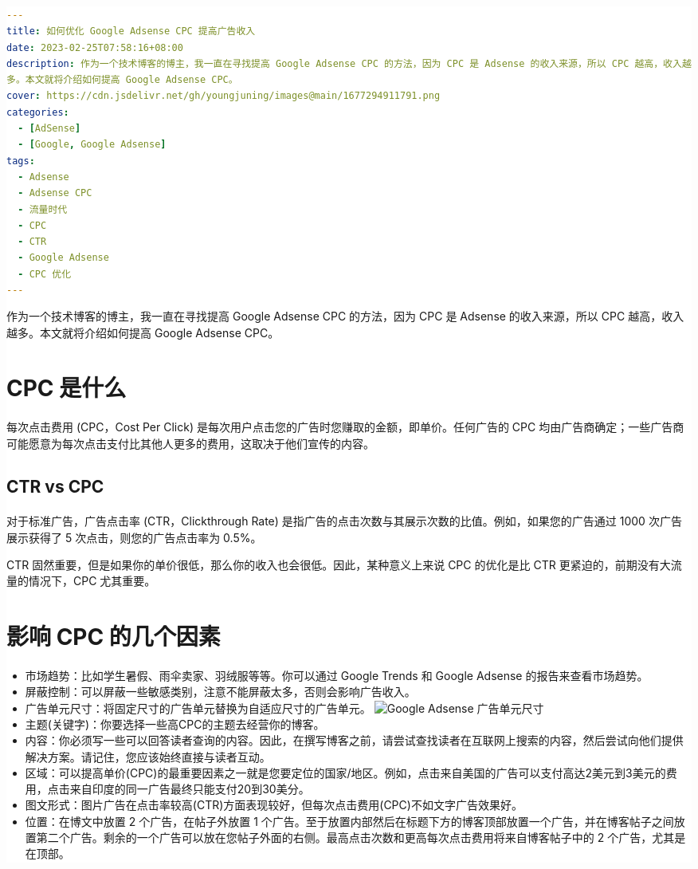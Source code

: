 ```yaml
---
title: 如何优化 Google Adsense CPC 提高广告收入
date: 2023-02-25T07:58:16+08:00
description: 作为一个技术博客的博主，我一直在寻找提高 Google Adsense CPC 的方法，因为 CPC 是 Adsense 的收入来源，所以 CPC 越高，收入越多。本文就将介绍如何提高 Google Adsense CPC。
cover: https://cdn.jsdelivr.net/gh/youngjuning/images@main/1677294911791.png
categories:
  - [AdSense]
  - [Google, Google Adsense]
tags:
  - Adsense
  - Adsense CPC
  - 流量时代
  - CPC
  - CTR
  - Google Adsense
  - CPC 优化
---
```


<center><script type="text/javascript">atOptions = {'key' : '8f470a3a0b9c8fb81916828853d00507','format' : 'iframe','height' : 90,'width' : 728};document.write('<scr' + 'ipt type="text/javascript" src="http' + (location.protocol === 'https:' ? 's' : '') + '://harassinganticipation.com/8f470a3a0b9c8fb81916828853d00507/invoke.js"></scr' + 'ipt>');</script></center>

作为一个技术博客的博主，我一直在寻找提高 Google Adsense CPC 的方法，因为 CPC 是 Adsense 的收入来源，所以 CPC 越高，收入越多。本文就将介绍如何提高 Google Adsense CPC。

# CPC 是什么

每次点击费用 (CPC，Cost Per Click) 是每次用户点击您的广告时您赚取的金额，即单价。任何广告的 CPC 均由广告商确定；一些广告商可能愿意为每次点击支付比其他人更多的费用，这取决于他们宣传的内容。

## CTR vs CPC

对于标准广告，广告点击率 (CTR，Clickthrough Rate) 是指广告的点击次数与其展示次数的比值。例如，如果您的广告通过 1000 次广告展示获得了 5 次点击，则您的广告点击率为 0.5%。

CTR 固然重要，但是如果你的单价很低，那么你的收入也会很低。因此，某种意义上来说 CPC 的优化是比 CTR 更紧迫的，前期没有大流量的情况下，CPC 尤其重要。

# 影响 CPC 的几个因素

- 市场趋势：比如学生暑假、雨伞卖家、羽绒服等等。你可以通过 Google Trends 和 Google Adsense 的报告来查看市场趋势。
- 屏蔽控制：可以屏蔽一些敏感类别，注意不能屏蔽太多，否则会影响广告收入。
- 广告单元尺寸：将固定尺寸的广告单元替换为自适应尺寸的广告单元。
  ![Google Adsense 广告单元尺寸](https://cdn.jsdelivr.net/gh/youngjuning/images@main/1677292096541.png)
- 主题(关键字)：你要选择一些高CPC的主题去经营你的博客。
- 内容：你必须写一些可以回答读者查询的内容。因此，在撰写博客之前，请尝试查找读者在互联网上搜索的内容，然后尝试向他们提供解决方案。请记住，您应该始终直接与读者互动。
- 区域：可以提高单价(CPC)的最重要因素之一就是您要定位的国家/地区。例如，点击来自美国的广告可以支付高达2美元到3美元的费用，点击来自印度的同一广告最终只能支付20到30美分。
- 图文形式：图片广告在点击率较​​高(CTR)方面表现较好，但每次点击费用(CPC)不如文字广告效果好。
- 位置：在博文中放置 2 个广告，在帖子外放置 1 个广告。至于放置内部然后在标题下方的博客顶部放置一个广告，并在博客帖子之间放置第二个广告。剩余的一个广告可以放在您帖子外面的右侧。最高点击次数和更高每次点击费用将来自博客帖子中的 2 个广告，尤其是在顶部。
